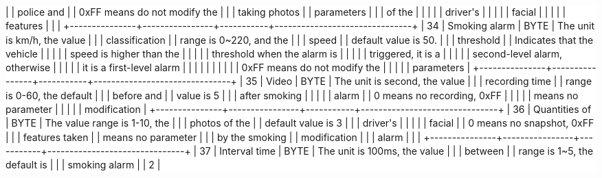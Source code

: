 |               | police and     |           | 0xFF means do not modify the  |
|               | taking photos  |           | parameters                    |
|               | of the         |           |                               |
|               | driver\'s      |           |                               |
|               | facial         |           |                               |
|               | features       |           |                               |
+---------------+----------------+-----------+-------------------------------+
| 34            | Smoking alarm  | BYTE      | The unit is km/h, the value   |
|               | classification |           | range is 0\~220, and the      |
|               | speed          |           | default value is 50.          |
|               | threshold      |           | Indicates that the vehicle    |
|               |                |           | speed is higher than the      |
|               |                |           | threshold when the alarm is   |
|               |                |           | triggered, it is a            |
|               |                |           | second-level alarm, otherwise |
|               |                |           | it is a first-level alarm     |
|               |                |           |                               |
|               |                |           | 0xFF means do not modify the  |
|               |                |           | parameters                    |
+---------------+----------------+-----------+-------------------------------+
| 35            | Video          | BYTE      | The unit is second, the value |
|               | recording time |           | range is 0-60, the default    |
|               | before and     |           | value is 5                    |
|               | after smoking  |           |                               |
|               | alarm          |           | 0 means no recording, 0xFF    |
|               |                |           | means no parameter            |
|               |                |           | modification                  |
+---------------+----------------+-----------+-------------------------------+
| 36            | Quantities of  | BYTE      | The value range is 1-10, the  |
|               | photos of the  |           | default value is 3            |
|               | driver\'s      |           |                               |
|               | facial         |           | 0 means no snapshot, 0xFF     |
|               | features taken |           | means no parameter            |
|               | by the smoking |           | modification                  |
|               | alarm          |           |                               |
+---------------+----------------+-----------+-------------------------------+
| 37            | Interval time  | BYTE      | The unit is 100ms, the value  |
|               | between        |           | range is 1\~5, the default is |
|               | smoking alarm  |           | 2                             |